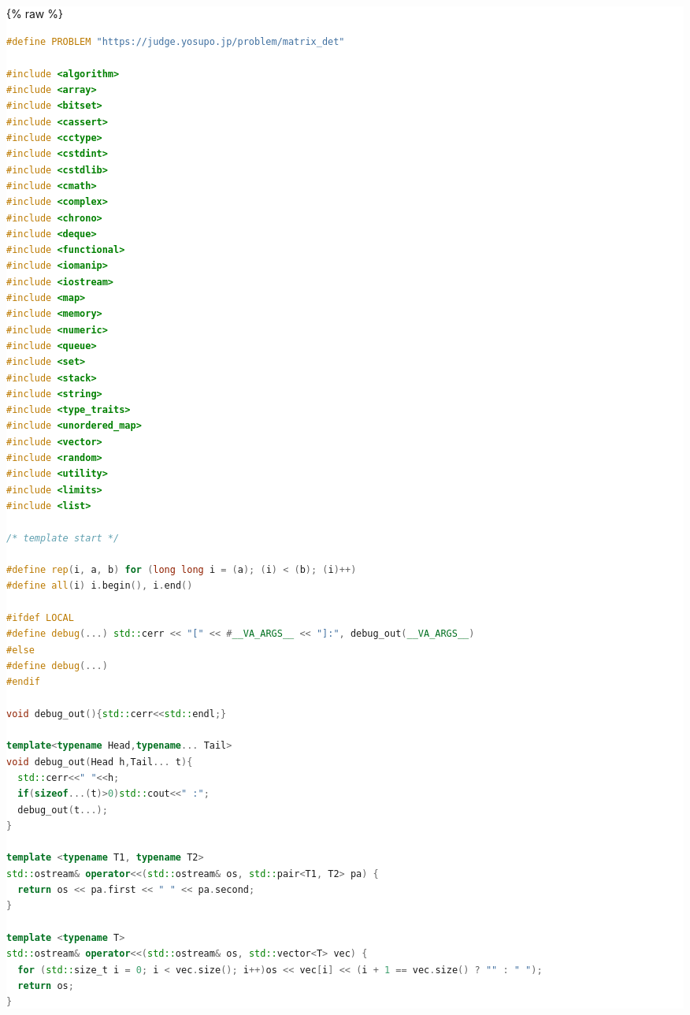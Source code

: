 <a id="unbundled"></a>
{% raw %}
```cpp
#define PROBLEM "https://judge.yosupo.jp/problem/matrix_det"

#include <algorithm>
#include <array>
#include <bitset>
#include <cassert>
#include <cctype>
#include <cstdint>
#include <cstdlib>
#include <cmath>
#include <complex>
#include <chrono>
#include <deque>
#include <functional>
#include <iomanip>
#include <iostream>
#include <map>
#include <memory>
#include <numeric>
#include <queue>
#include <set>
#include <stack>
#include <string>
#include <type_traits>
#include <unordered_map>
#include <vector>
#include <random>
#include <utility>
#include <limits>
#include <list>

/* template start */
 
#define rep(i, a, b) for (long long i = (a); (i) < (b); (i)++)
#define all(i) i.begin(), i.end()

#ifdef LOCAL
#define debug(...) std::cerr << "[" << #__VA_ARGS__ << "]:", debug_out(__VA_ARGS__)
#else
#define debug(...)
#endif

void debug_out(){std::cerr<<std::endl;}

template<typename Head,typename... Tail>
void debug_out(Head h,Tail... t){
  std::cerr<<" "<<h;
  if(sizeof...(t)>0)std::cout<<" :";
  debug_out(t...);
}
 
template <typename T1, typename T2>
std::ostream& operator<<(std::ostream& os, std::pair<T1, T2> pa) {
  return os << pa.first << " " << pa.second;
}
 
template <typename T>
std::ostream& operator<<(std::ostream& os, std::vector<T> vec) {
  for (std::size_t i = 0; i < vec.size(); i++)os << vec[i] << (i + 1 == vec.size() ? "" : " ");
  return os;
}
```